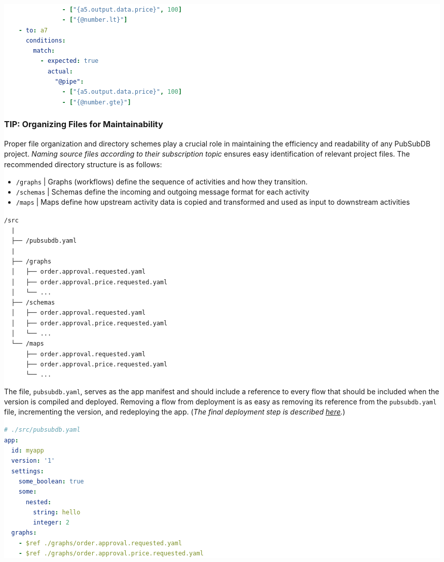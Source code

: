 ```yaml
                - ["{a5.output.data.price}", 100]
                - ["{@number.lt}"]
    - to: a7
      conditions:
        match:
          - expected: true
            actual: 
              "@pipe":
                - ["{a5.output.data.price}", 100]
                - ["{@number.gte}"]
```

### TIP: Organizing Files for Maintainability
Proper file organization and directory schemes play a crucial role in maintaining the efficiency and readability of any PubSubDB project. *Naming source files according to their subscription topic* ensures easy identification of relevant project files. The recommended directory structure is as follows:
  - `/graphs` | Graphs (workflows) define the sequence of activities and how they transition. 
  - `/schemas` | Schemas define the incoming and outgoing message format for each activity
  - `/maps` | Maps define how upstream activity data is copied and transformed and used as input to downstream activities

```
/src
  |
  ├── /pubsubdb.yaml
  |
  ├── /graphs
  │   ├── order.approval.requested.yaml
  │   ├── order.approval.price.requested.yaml
  │   └── ...
  ├── /schemas
  │   ├── order.approval.requested.yaml
  │   ├── order.approval.price.requested.yaml
  │   └── ...
  └── /maps
      ├── order.approval.requested.yaml
      ├── order.approval.price.requested.yaml
      └── ...

```

The file, `pubsubdb.yaml`, serves as the app manifest and should include a reference to every flow that should be included when the version is compiled and deployed. Removing a flow from deployment is as easy as removing its reference from the `pubsubdb.yaml` file, incrementing the version, and redeploying the app. (*The final deployment step is described [here](#deploy).*)

```yaml
# ./src/pubsubdb.yaml
app:
  id: myapp
  version: '1'
  settings:
    some_boolean: true
    some:
      nested:
        string: hello
        integer: 2
  graphs:
    - $ref ./graphs/order.approval.requested.yaml
    - $ref ./graphs/order.approval.price.requested.yaml
```
